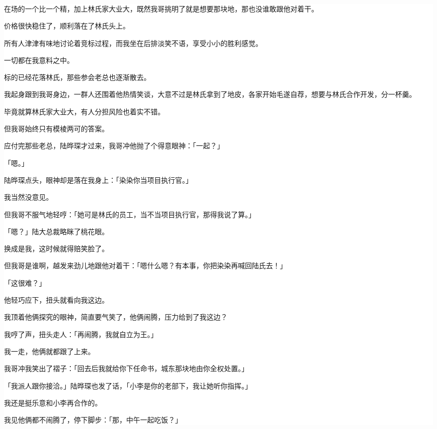 在场的一个比一个精，加上林氏家大业大，既然我哥挑明了就是想要那块地，那也没谁敢跟他对着干。


价格很快稳住了，顺利落在了林氏头上。


所有人津津有味地讨论着竞标过程，而我坐在后排淡笑不语，享受小小的胜利感觉。


一切都在我意料之中。


标的已经花落林氏，那些参会老总也逐渐散去。


我起身跟到我哥身边，一群人还围着他热情笑谈，大意不过是林氏拿到了地皮，各家开始毛遂自荐，想要与林氏合作开发，分一杯羹。 


毕竟就算林氏家大业大，有人分担风险也着实不错。


但我哥始终只有模棱两可的答案。


应付完那些老总，陆晔琛才过来，我哥冲他抛了个得意眼神：「一起？」


「嗯。」


陆晔琛点头，眼神却是落在我身上：「染染你当项目执行官。」


我当然没意见。


但我哥不服气地轻哼：「她可是林氏的员工，当不当项目执行官，那得我说了算。」


「嗯？」陆大总裁略眯了桃花眼。


换成是我，这时候就得赔笑脸了。


但我哥是谁啊，越发来劲儿地跟他对着干：「嗯什么嗯？有本事，你把染染再喊回陆氏去！」


「这很难？」


他轻巧应下，扭头就看向我这边。


我顶着他俩探究的眼神，简直要气笑了，他俩闹腾，压力给到了我这边？


我哼了声，扭头走人：「再闹腾，我就自立为王。」


我一走，他俩就都跟了上来。


我哥冲我笑出了褶子：「回去后我就给你下任命书，城东那块地由你全权处置。」


「我派人跟你接洽。」陆晔琛也发了话，「小李是你的老部下，我让她听你指挥。」


我还是挺乐意和小李再合作的。


我见他俩都不闹腾了，停下脚步：「那，中午一起吃饭？」
